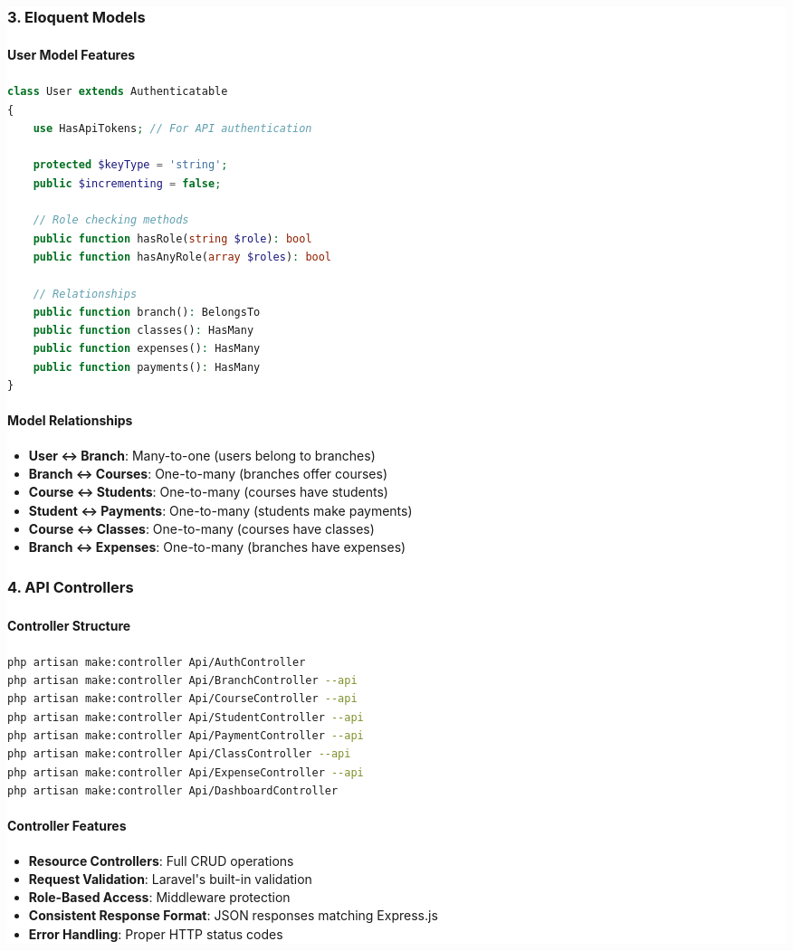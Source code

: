 ### 3. Eloquent Models

#### User Model Features
```php
class User extends Authenticatable
{
    use HasApiTokens; // For API authentication
    
    protected $keyType = 'string';
    public $incrementing = false;
    
    // Role checking methods
    public function hasRole(string $role): bool
    public function hasAnyRole(array $roles): bool
    
    // Relationships
    public function branch(): BelongsTo
    public function classes(): HasMany
    public function expenses(): HasMany
    public function payments(): HasMany
}
```

#### Model Relationships
- **User ↔ Branch**: Many-to-one (users belong to branches)
- **Branch ↔ Courses**: One-to-many (branches offer courses)
- **Course ↔ Students**: One-to-many (courses have students)
- **Student ↔ Payments**: One-to-many (students make payments)
- **Course ↔ Classes**: One-to-many (courses have classes)
- **Branch ↔ Expenses**: One-to-many (branches have expenses)

### 4. API Controllers

#### Controller Structure
```bash
php artisan make:controller Api/AuthController
php artisan make:controller Api/BranchController --api
php artisan make:controller Api/CourseController --api
php artisan make:controller Api/StudentController --api
php artisan make:controller Api/PaymentController --api
php artisan make:controller Api/ClassController --api
php artisan make:controller Api/ExpenseController --api
php artisan make:controller Api/DashboardController
```

#### Controller Features
- **Resource Controllers**: Full CRUD operations
- **Request Validation**: Laravel's built-in validation
- **Role-Based Access**: Middleware protection
- **Consistent Response Format**: JSON responses matching Express.js
- **Error Handling**: Proper HTTP status codes
